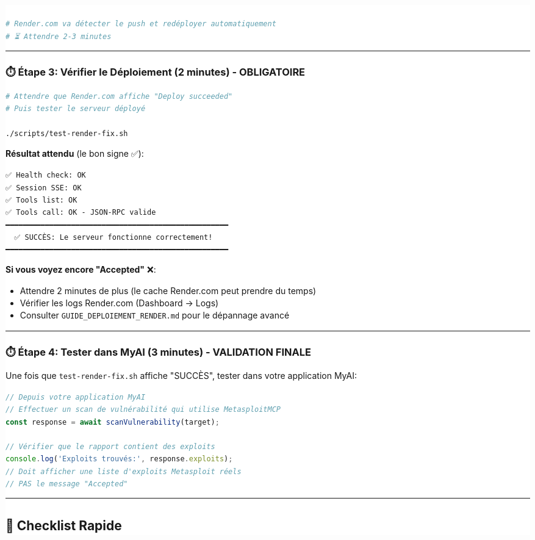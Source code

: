 ```bash

# Render.com va détecter le push et redéployer automatiquement
# ⏳ Attendre 2-3 minutes
```

---

### ⏱️ Étape 3: Vérifier le Déploiement (2 minutes) - OBLIGATOIRE

```bash
# Attendre que Render.com affiche "Deploy succeeded"
# Puis tester le serveur déployé

./scripts/test-render-fix.sh
```

**Résultat attendu** (le bon signe ✅):
```
✅ Health check: OK
✅ Session SSE: OK
✅ Tools list: OK
✅ Tools call: OK - JSON-RPC valide
━━━━━━━━━━━━━━━━━━━━━━━━━━━━━━━━━━━━━━━━━━━━━━━━━━━
  ✅ SUCCÈS: Le serveur fonctionne correctement!
━━━━━━━━━━━━━━━━━━━━━━━━━━━━━━━━━━━━━━━━━━━━━━━━━━━
```

**Si vous voyez encore "Accepted"** ❌:
- Attendre 2 minutes de plus (le cache Render.com peut prendre du temps)
- Vérifier les logs Render.com (Dashboard → Logs)
- Consulter `GUIDE_DEPLOIEMENT_RENDER.md` pour le dépannage avancé

---

### ⏱️ Étape 4: Tester dans MyAI (3 minutes) - VALIDATION FINALE

Une fois que `test-render-fix.sh` affiche "SUCCÈS", tester dans votre application MyAI:

```javascript
// Depuis votre application MyAI
// Effectuer un scan de vulnérabilité qui utilise MetasploitMCP
const response = await scanVulnerability(target);

// Vérifier que le rapport contient des exploits
console.log('Exploits trouvés:', response.exploits);
// Doit afficher une liste d'exploits Metasploit réels
// PAS le message "Accepted"
```

---

## 🎯 Checklist Rapide
